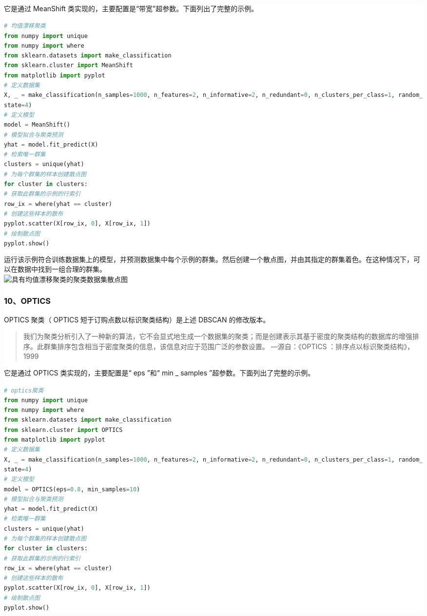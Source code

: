 它是通过 MeanShift 类实现的，主要配置是“带宽”超参数。下面列出了完整的示例。
```python
# 均值漂移聚类
from numpy import unique
from numpy import where
from sklearn.datasets import make_classification
from sklearn.cluster import MeanShift
from matplotlib import pyplot
# 定义数据集
X, _ = make_classification(n_samples=1000, n_features=2, n_informative=2, n_redundant=0, n_clusters_per_class=1, random_state=4)
# 定义模型
model = MeanShift()
# 模型拟合与聚类预测
yhat = model.fit_predict(X)
# 检索唯一群集
clusters = unique(yhat)
# 为每个群集的样本创建散点图
for cluster in clusters:
# 获取此群集的示例的行索引
row_ix = where(yhat == cluster)
# 创建这些样本的散布
pyplot.scatter(X[row_ix, 0], X[row_ix, 1])
# 绘制散点图
pyplot.show()
```
运行该示例符合训练数据集上的模型，并预测数据集中每个示例的群集。然后创建一个散点图，并由其指定的群集着色。在这种情况下，可以在数据中找到一组合理的群集。<br />![具有均值漂移聚类的聚类数据集散点图](https://cdn.nlark.com/yuque/0/2022/jpeg/396745/1651544770168-b60dc406-d9f6-4e5e-9bcb-6e29dcaf77b1.jpeg#averageHue=%23fbf4ed&clientId=u8b4459f8-ee36-4&from=paste&id=uf8554aa2&originHeight=540&originWidth=720&originalType=url&ratio=1&rotation=0&showTitle=true&status=done&style=shadow&taskId=u77cf9f00-4078-4c8d-87eb-4cff9b5ff1c&title=%E5%85%B7%E6%9C%89%E5%9D%87%E5%80%BC%E6%BC%82%E7%A7%BB%E8%81%9A%E7%B1%BB%E7%9A%84%E8%81%9A%E7%B1%BB%E6%95%B0%E6%8D%AE%E9%9B%86%E6%95%A3%E7%82%B9%E5%9B%BE "具有均值漂移聚类的聚类数据集散点图")
<a name="JC4ee"></a>
### 10、OPTICS
OPTICS 聚类（ OPTICS 短于订购点数以标识聚类结构）是上述 DBSCAN 的修改版本。
> 我们为聚类分析引入了一种新的算法，它不会显式地生成一个数据集的聚类；而是创建表示其基于密度的聚类结构的数据库的增强排序。此群集排序包含相当于密度聚类的信息，该信息对应于范围广泛的参数设置。
> —源自：《OPTICS ：排序点以标识聚类结构》，1999

它是通过 OPTICS 类实现的，主要配置是“ eps ”和“ min _ samples ”超参数。下面列出了完整的示例。
```python
# optics聚类
from numpy import unique
from numpy import where
from sklearn.datasets import make_classification
from sklearn.cluster import OPTICS
from matplotlib import pyplot
# 定义数据集
X, _ = make_classification(n_samples=1000, n_features=2, n_informative=2, n_redundant=0, n_clusters_per_class=1, random_state=4)
# 定义模型
model = OPTICS(eps=0.8, min_samples=10)
# 模型拟合与聚类预测
yhat = model.fit_predict(X)
# 检索唯一群集
clusters = unique(yhat)
# 为每个群集的样本创建散点图
for cluster in clusters:
# 获取此群集的示例的行索引
row_ix = where(yhat == cluster)
# 创建这些样本的散布
pyplot.scatter(X[row_ix, 0], X[row_ix, 1])
# 绘制散点图
pyplot.show()
```